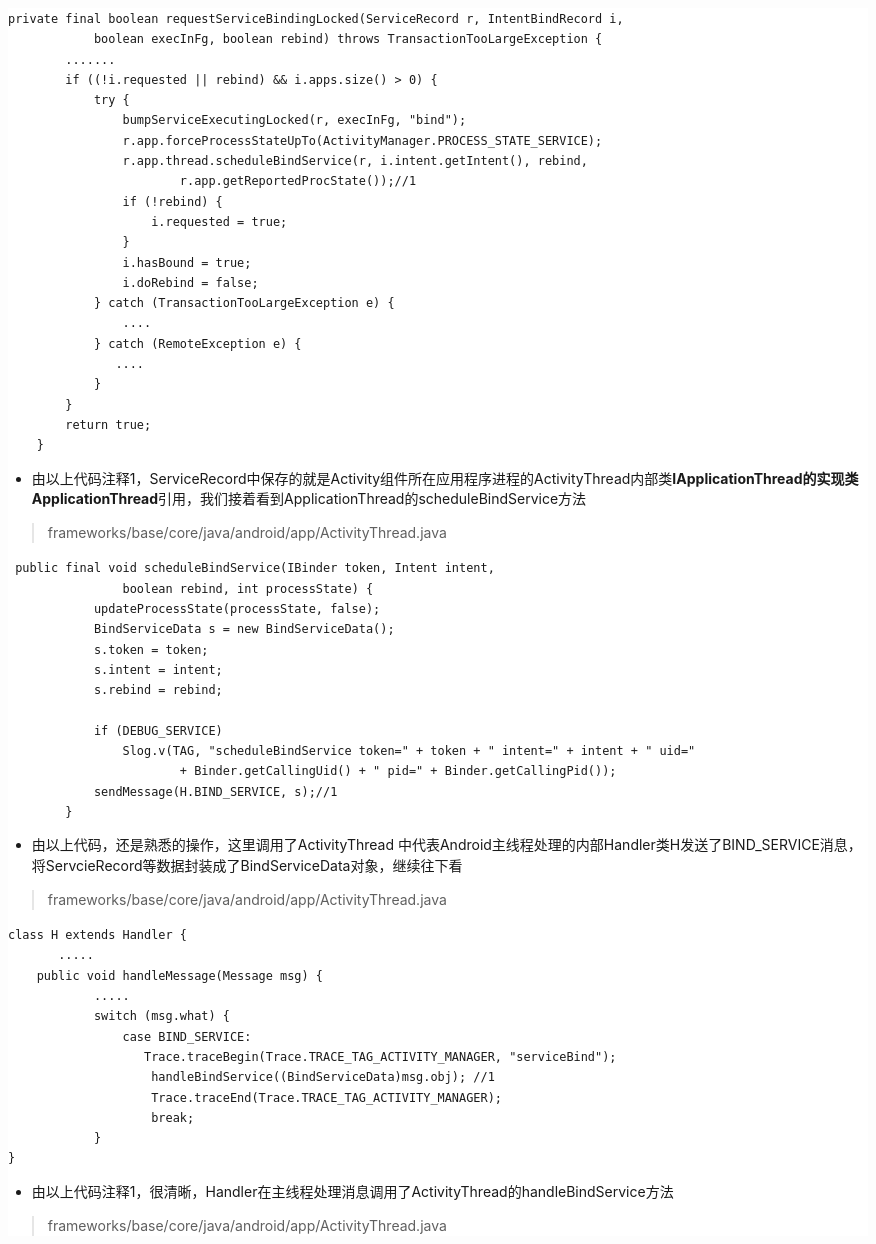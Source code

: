 ```
private final boolean requestServiceBindingLocked(ServiceRecord r, IntentBindRecord i,
            boolean execInFg, boolean rebind) throws TransactionTooLargeException {
        .......
        if ((!i.requested || rebind) && i.apps.size() > 0) {
            try {
                bumpServiceExecutingLocked(r, execInFg, "bind");
                r.app.forceProcessStateUpTo(ActivityManager.PROCESS_STATE_SERVICE);
                r.app.thread.scheduleBindService(r, i.intent.getIntent(), rebind,
                        r.app.getReportedProcState());//1
                if (!rebind) {
                    i.requested = true;
                }
                i.hasBound = true;
                i.doRebind = false;
            } catch (TransactionTooLargeException e) {
                ....
            } catch (RemoteException e) {
               ....
            }
        }
        return true;
    }
```

- 由以上代码注释1，ServiceRecord中保存的就是Activity组件所在应用程序进程的ActivityThread内部类**IApplicationThread的实现类ApplicationThread**引用，我们接着看到ApplicationThread的scheduleBindService方法
> frameworks/base/core/java/android/app/ActivityThread.java

```
 public final void scheduleBindService(IBinder token, Intent intent,
                boolean rebind, int processState) {
            updateProcessState(processState, false);
            BindServiceData s = new BindServiceData();
            s.token = token;
            s.intent = intent;
            s.rebind = rebind;

            if (DEBUG_SERVICE)
                Slog.v(TAG, "scheduleBindService token=" + token + " intent=" + intent + " uid="
                        + Binder.getCallingUid() + " pid=" + Binder.getCallingPid());
            sendMessage(H.BIND_SERVICE, s);//1
        }
```
- 由以上代码，还是熟悉的操作，这里调用了ActivityThread 中代表Android主线程处理的内部Handler类H发送了BIND_SERVICE消息，将ServcieRecord等数据封装成了BindServiceData对象，继续往下看
>frameworks/base/core/java/android/app/ActivityThread.java
```
class H extends Handler {
       .....
    public void handleMessage(Message msg) {
            .....
            switch (msg.what) {
                case BIND_SERVICE:
                   Trace.traceBegin(Trace.TRACE_TAG_ACTIVITY_MANAGER, "serviceBind");
                    handleBindService((BindServiceData)msg.obj); //1
                    Trace.traceEnd(Trace.TRACE_TAG_ACTIVITY_MANAGER);
                    break;
            }
}
```
- 由以上代码注释1，很清晰，Handler在主线程处理消息调用了ActivityThread的handleBindService方法
>frameworks/base/core/java/android/app/ActivityThread.java
